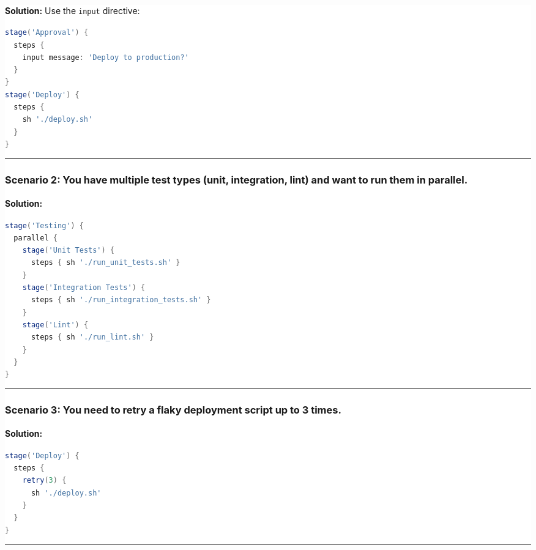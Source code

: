 **Solution:**
Use the `input` directive:

```groovy
stage('Approval') {
  steps {
    input message: 'Deploy to production?'
  }
}
stage('Deploy') {
  steps {
    sh './deploy.sh'
  }
}
```

---

### **Scenario 2: You have multiple test types (unit, integration, lint) and want to run them in parallel.**

**Solution:**

```groovy
stage('Testing') {
  parallel {
    stage('Unit Tests') {
      steps { sh './run_unit_tests.sh' }
    }
    stage('Integration Tests') {
      steps { sh './run_integration_tests.sh' }
    }
    stage('Lint') {
      steps { sh './run_lint.sh' }
    }
  }
}
```

---

### **Scenario 3: You need to retry a flaky deployment script up to 3 times.**

**Solution:**

```groovy
stage('Deploy') {
  steps {
    retry(3) {
      sh './deploy.sh'
    }
  }
}
```

---